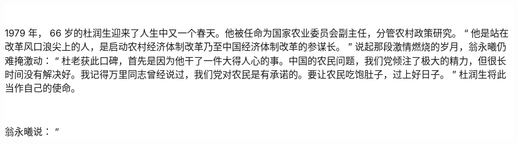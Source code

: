    </span>
  </font>
 </p>
 <p class="p1">
  <font size="3">
   <span class="s1">
   </span>
   <br/>
  </font>
 </p>
 <p class="p2">
  <font size="3">
   <span class="s2">
    1979
   </span>
   <span class="s1">
    年，
   </span>
   <span class="s2">
    66
   </span>
   <span class="s1">
    岁的杜润生迎来了人生中又一个春天。他被任命为国家农业委员会副主任，分管农村政策研究。
   </span>
   <span class="s2">
    “
   </span>
   <span class="s1">
    他是站在改革风口浪尖上的人，是启动农村经济体制改革乃至中国经济体制改革的参谋长。
   </span>
   <span class="s2">
    ”
   </span>
   <span class="s1">
    说起那段激情燃烧的岁月，翁永曦仍难掩激动：
   </span>
   <span class="s2">
    “
   </span>
   <span class="s1">
    杜老获此口碑，首先是因为他干了一件大得人心的事。中国的农民问题，我们党倾注了极大的精力，但很长时间没有解决好。我记得万里同志曾经说过，我们党对农民是有承诺的。要让农民吃饱肚子，过上好日子。
   </span>
   <span class="s2">
    ”
   </span>
   <span class="s1">
    杜润生将此当作自己的使命。
   </span>
  </font>
 </p>
 <p class="p1">
  <font size="3">
   <span class="s1">
   </span>
   <br/>
  </font>
 </p>
 <p class="p2">
  <font size="3">
   <span class="s1">
    翁永曦说：
   </span>
   <span class="s2">
    “